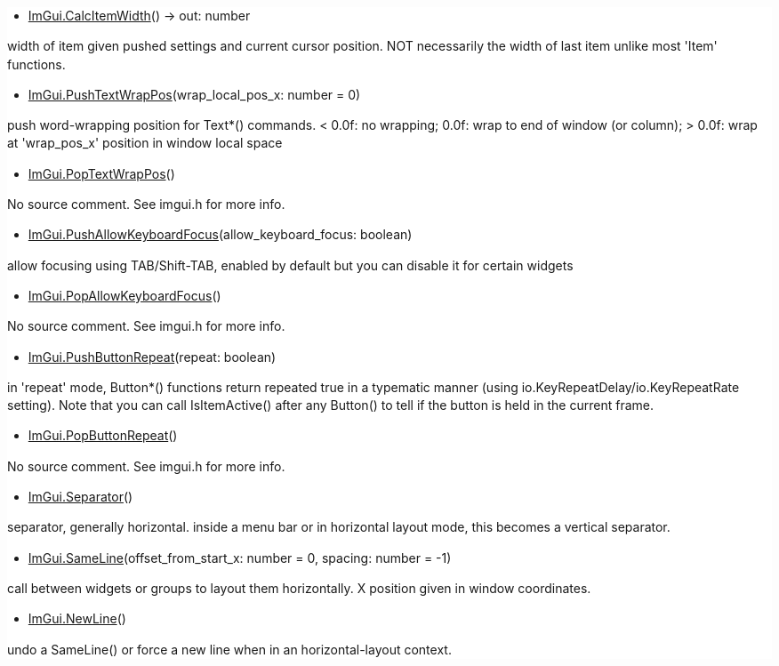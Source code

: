 
* [ImGui.CalcItemWidth](https://github.com/ocornut/imgui/blob/682249396f02b8c21e5ff333ab4a1969c89387ad/imgui.h#L379)() -> out: number

 width of item given pushed settings and current cursor position. NOT necessarily the width of last item unlike most 'Item' functions.


* [ImGui.PushTextWrapPos](https://github.com/ocornut/imgui/blob/682249396f02b8c21e5ff333ab4a1969c89387ad/imgui.h#L380)(wrap_local_pos_x: number = 0)

 push word-wrapping position for Text*() commands. < 0.0f: no wrapping; 0.0f: wrap to end of window (or column); > 0.0f: wrap at 'wrap_pos_x' position in window local space


* [ImGui.PopTextWrapPos](https://github.com/ocornut/imgui/blob/682249396f02b8c21e5ff333ab4a1969c89387ad/imgui.h#L381)()

No source comment. See imgui.h for more info.


* [ImGui.PushAllowKeyboardFocus](https://github.com/ocornut/imgui/blob/682249396f02b8c21e5ff333ab4a1969c89387ad/imgui.h#L382)(allow_keyboard_focus: boolean)

 allow focusing using TAB/Shift-TAB, enabled by default but you can disable it for certain widgets


* [ImGui.PopAllowKeyboardFocus](https://github.com/ocornut/imgui/blob/682249396f02b8c21e5ff333ab4a1969c89387ad/imgui.h#L383)()

No source comment. See imgui.h for more info.


* [ImGui.PushButtonRepeat](https://github.com/ocornut/imgui/blob/682249396f02b8c21e5ff333ab4a1969c89387ad/imgui.h#L384)(repeat: boolean)

 in 'repeat' mode, Button*() functions return repeated true in a typematic manner (using io.KeyRepeatDelay/io.KeyRepeatRate setting). Note that you can call IsItemActive() after any Button() to tell if the button is held in the current frame.


* [ImGui.PopButtonRepeat](https://github.com/ocornut/imgui/blob/682249396f02b8c21e5ff333ab4a1969c89387ad/imgui.h#L385)()

No source comment. See imgui.h for more info.


* [ImGui.Separator](https://github.com/ocornut/imgui/blob/682249396f02b8c21e5ff333ab4a1969c89387ad/imgui.h#L394)()

 separator, generally horizontal. inside a menu bar or in horizontal layout mode, this becomes a vertical separator.


* [ImGui.SameLine](https://github.com/ocornut/imgui/blob/682249396f02b8c21e5ff333ab4a1969c89387ad/imgui.h#L395)(offset_from_start_x: number = 0, spacing: number = -1)

 call between widgets or groups to layout them horizontally. X position given in window coordinates.


* [ImGui.NewLine](https://github.com/ocornut/imgui/blob/682249396f02b8c21e5ff333ab4a1969c89387ad/imgui.h#L396)()

 undo a SameLine() or force a new line when in an horizontal-layout context.

